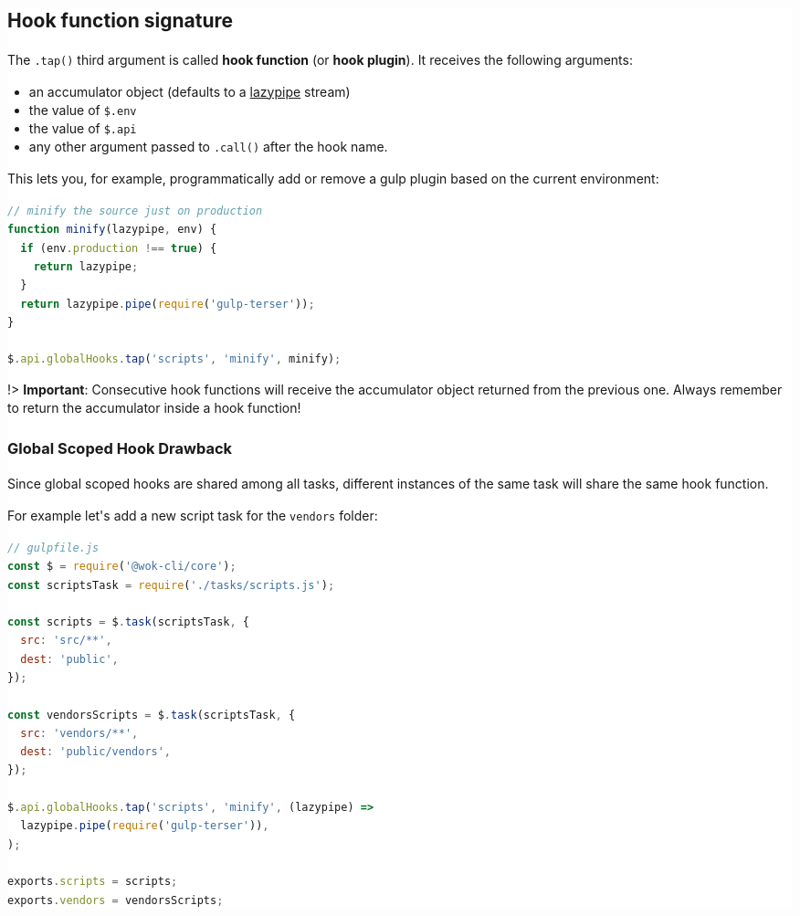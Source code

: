 ## Hook function signature

The `.tap()` third argument is called **hook function** (or **hook plugin**). It receives the following arguments:

- an accumulator object (defaults to a [lazypipe](https://github.com/OverZealous/lazypipe) stream)
- the value of `$.env`
- the value of `$.api`
- any other argument passed to `.call()` after the hook name.

This lets you, for example, programmatically add or remove a gulp plugin based on the current environment:

```js
// minify the source just on production
function minify(lazypipe, env) {
  if (env.production !== true) {
    return lazypipe;
  }
  return lazypipe.pipe(require('gulp-terser'));
}

$.api.globalHooks.tap('scripts', 'minify', minify);
```

!> **Important**: Consecutive hook functions will receive the accumulator object returned from the previous one. Always remember to return the accumulator inside a hook function!

### Global Scoped Hook Drawback

Since global scoped hooks are shared among all tasks, different instances of the same task will share the same hook function.

For example let's add a new script task for the `vendors` folder:

```js
// gulpfile.js
const $ = require('@wok-cli/core');
const scriptsTask = require('./tasks/scripts.js');

const scripts = $.task(scriptsTask, {
  src: 'src/**',
  dest: 'public',
});

const vendorsScripts = $.task(scriptsTask, {
  src: 'vendors/**',
  dest: 'public/vendors',
});

$.api.globalHooks.tap('scripts', 'minify', (lazypipe) =>
  lazypipe.pipe(require('gulp-terser')),
);

exports.scripts = scripts;
exports.vendors = vendorsScripts;
```
